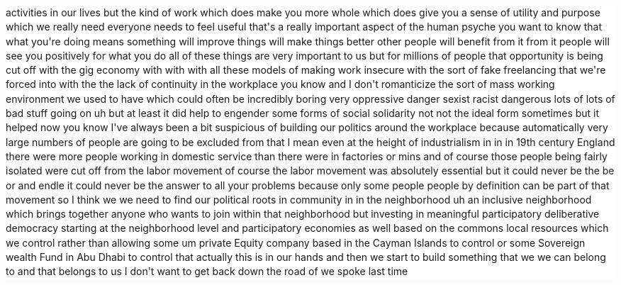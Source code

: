 activities in our lives but the kind of
work which does make you more whole
which does give you a sense of utility
and purpose which we really need
everyone needs to feel useful that's a
really important aspect of the human
psyche you want to know that what you're
doing means something will improve
things will make things better other
people will benefit from it from it
people will see you positively for what
you do all of these things are very
important to us but for millions of
people that opportunity is being cut off
with the gig economy with with with all
these models of making work insecure
with the sort of fake freelancing that
we're forced into with the the lack of
continuity in the workplace you know and
I don't
romanticize the sort of mass working
environment we used to have which could
often be incredibly boring very
oppressive danger sexist racist
dangerous lots of lots of bad stuff
going on uh but at least it did help to
engender some forms of social solidarity
not not the ideal form sometimes but it
helped now you know I've always been a
bit suspicious of building our politics
around the workplace because
automatically very large numbers of
people are going to be excluded from
that I mean even at the height of
industrialism in in in 19th century
England there were more people working
in domestic service than there were in
factories or mins and of course those
people being fairly isolated were cut
off from the labor movement of course
the labor movement was absolutely
essential but it could never be the be
or and endle it could never be the
answer to all your problems because only
some people people by definition can be
part of that movement so I think we we
need to find our political roots in
community in in the neighborhood uh an
inclusive neighborhood which brings
together anyone who wants to join within
that neighborhood but investing in
meaningful participatory deliberative
democracy starting at the neighborhood
level and participatory economies as
well based on the commons local
resources which we control rather than
allowing some um private Equity company
based in the Cayman Islands to control
or some Sovereign wealth Fund in Abu
Dhabi to control that actually this is
in our hands and then we start to build
something that we we can belong to and
that belongs to us I don't want to get
back down the road of we spoke last time